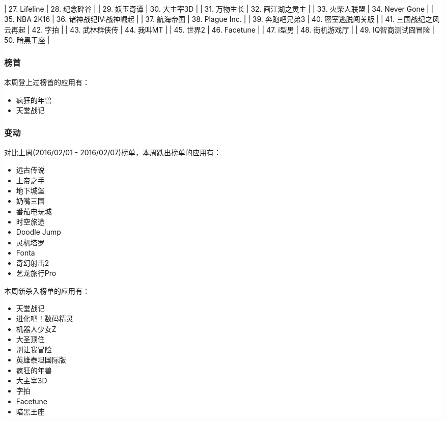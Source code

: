 | 27. Lifeline  | 28. 纪念碑谷 |
| 29. 妖玉奇谭 | 30. 大主宰3D |
| 31. 万物生长 | 32. 画江湖之灵主 |
| 33. 火柴人联盟 | 34. Never Gone |
| 35. NBA 2K16 | 36. 诸神战纪IV:战神崛起 |
| 37. 航海帝国 | 38. Plague Inc.  |
| 39. 奔跑吧兄弟3 | 40. 密室逃脱闯关版 |
| 41. 三国战纪之风云再起 | 42. 字拍  |
| 43. 武林群侠传 | 44. 我叫MT |
| 45. 世界2 | 46. Facetune |
| 47. i型男 | 48. 街机游戏厅  |
| 49. IQ智商测试囧冒险 | 50. 暗黑王座 |

### 榜首

本周登上过榜首的应用有：

- 疯狂的年兽
- 天堂战记



### 变动

对比上周(2016/02/01 - 2016/02/07)榜单，本周跌出榜单的应用有：

- 远古传说
- 上帝之手
- 地下城堡
- 奶嘴三国
- 番茄电玩城
- 时空旅途
- Doodle Jump
- 灵机塔罗
- Fonta
- 奇幻射击2
- 艺龙旅行Pro


本周新杀入榜单的应用有：

- 天堂战记
- 进化吧！数码精灵
- 机器人少女Z
- 大圣顶住
- 别让我冒险
- 英雄泰坦国际版
- 疯狂的年兽
- 大主宰3D
- 字拍
- Facetune
- 暗黑王座
